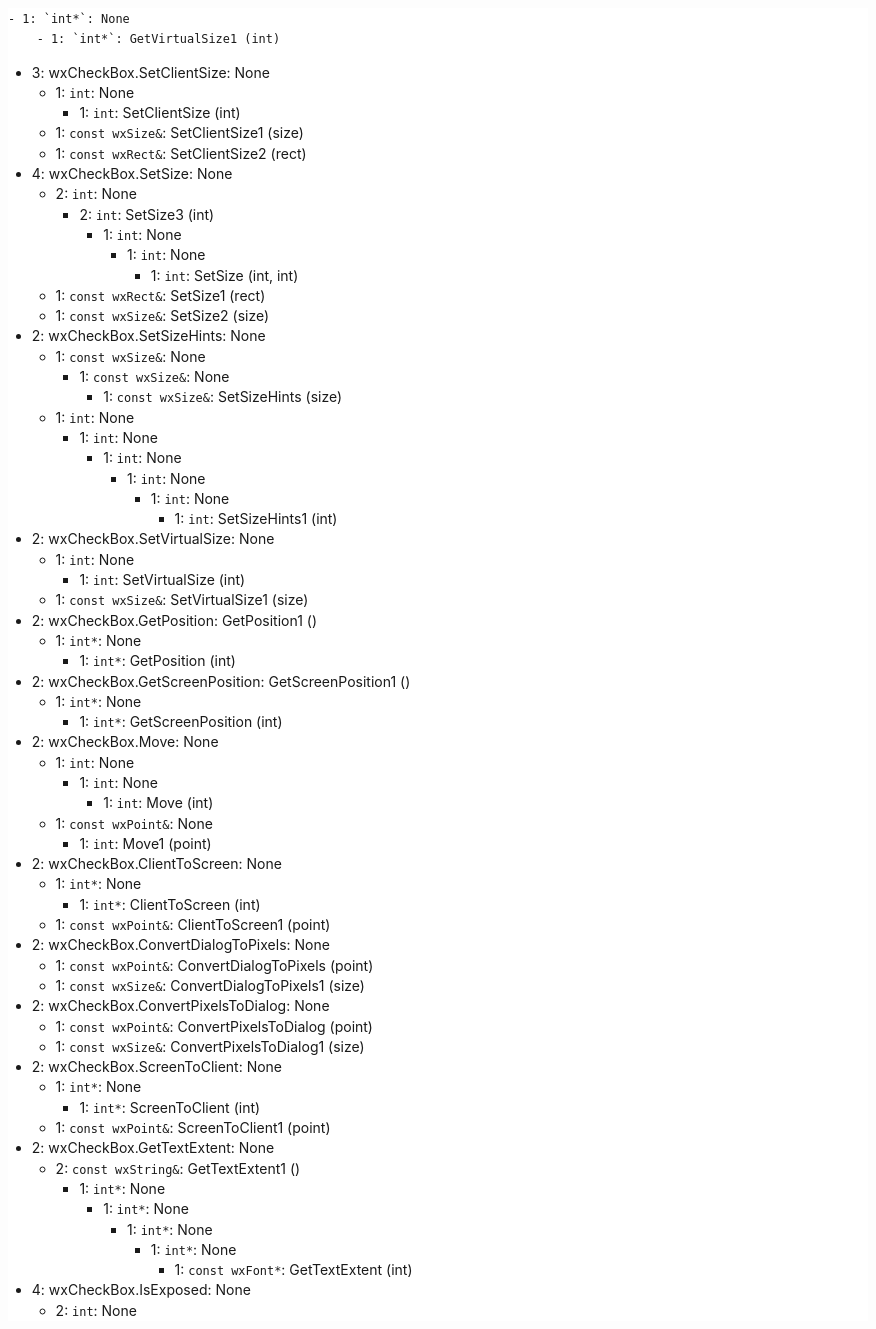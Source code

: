     - 1: `int*`: None 
        - 1: `int*`: GetVirtualSize1 (int)
- 3: wxCheckBox.SetClientSize: None 
    - 1: `int`: None 
        - 1: `int`: SetClientSize (int)
    - 1: `const wxSize&`: SetClientSize1 (size)
    - 1: `const wxRect&`: SetClientSize2 (rect)
- 4: wxCheckBox.SetSize: None 
    - 2: `int`: None 
        - 2: `int`: SetSize3 (int)
            - 1: `int`: None 
                - 1: `int`: None 
                    - 1: `int`: SetSize (int, int)
    - 1: `const wxRect&`: SetSize1 (rect)
    - 1: `const wxSize&`: SetSize2 (size)
- 2: wxCheckBox.SetSizeHints: None 
    - 1: `const wxSize&`: None 
        - 1: `const wxSize&`: None 
            - 1: `const wxSize&`: SetSizeHints (size)
    - 1: `int`: None 
        - 1: `int`: None 
            - 1: `int`: None 
                - 1: `int`: None 
                    - 1: `int`: None 
                        - 1: `int`: SetSizeHints1 (int)
- 2: wxCheckBox.SetVirtualSize: None 
    - 1: `int`: None 
        - 1: `int`: SetVirtualSize (int)
    - 1: `const wxSize&`: SetVirtualSize1 (size)
- 2: wxCheckBox.GetPosition: GetPosition1 ()
    - 1: `int*`: None 
        - 1: `int*`: GetPosition (int)
- 2: wxCheckBox.GetScreenPosition: GetScreenPosition1 ()
    - 1: `int*`: None 
        - 1: `int*`: GetScreenPosition (int)
- 2: wxCheckBox.Move: None 
    - 1: `int`: None 
        - 1: `int`: None 
            - 1: `int`: Move (int)
    - 1: `const wxPoint&`: None 
        - 1: `int`: Move1 (point)
- 2: wxCheckBox.ClientToScreen: None 
    - 1: `int*`: None 
        - 1: `int*`: ClientToScreen (int)
    - 1: `const wxPoint&`: ClientToScreen1 (point)
- 2: wxCheckBox.ConvertDialogToPixels: None 
    - 1: `const wxPoint&`: ConvertDialogToPixels (point)
    - 1: `const wxSize&`: ConvertDialogToPixels1 (size)
- 2: wxCheckBox.ConvertPixelsToDialog: None 
    - 1: `const wxPoint&`: ConvertPixelsToDialog (point)
    - 1: `const wxSize&`: ConvertPixelsToDialog1 (size)
- 2: wxCheckBox.ScreenToClient: None 
    - 1: `int*`: None 
        - 1: `int*`: ScreenToClient (int)
    - 1: `const wxPoint&`: ScreenToClient1 (point)
- 2: wxCheckBox.GetTextExtent: None 
    - 2: `const wxString&`: GetTextExtent1 ()
        - 1: `int*`: None 
            - 1: `int*`: None 
                - 1: `int*`: None 
                    - 1: `int*`: None 
                        - 1: `const wxFont*`: GetTextExtent (int)
- 4: wxCheckBox.IsExposed: None 
    - 2: `int`: None 